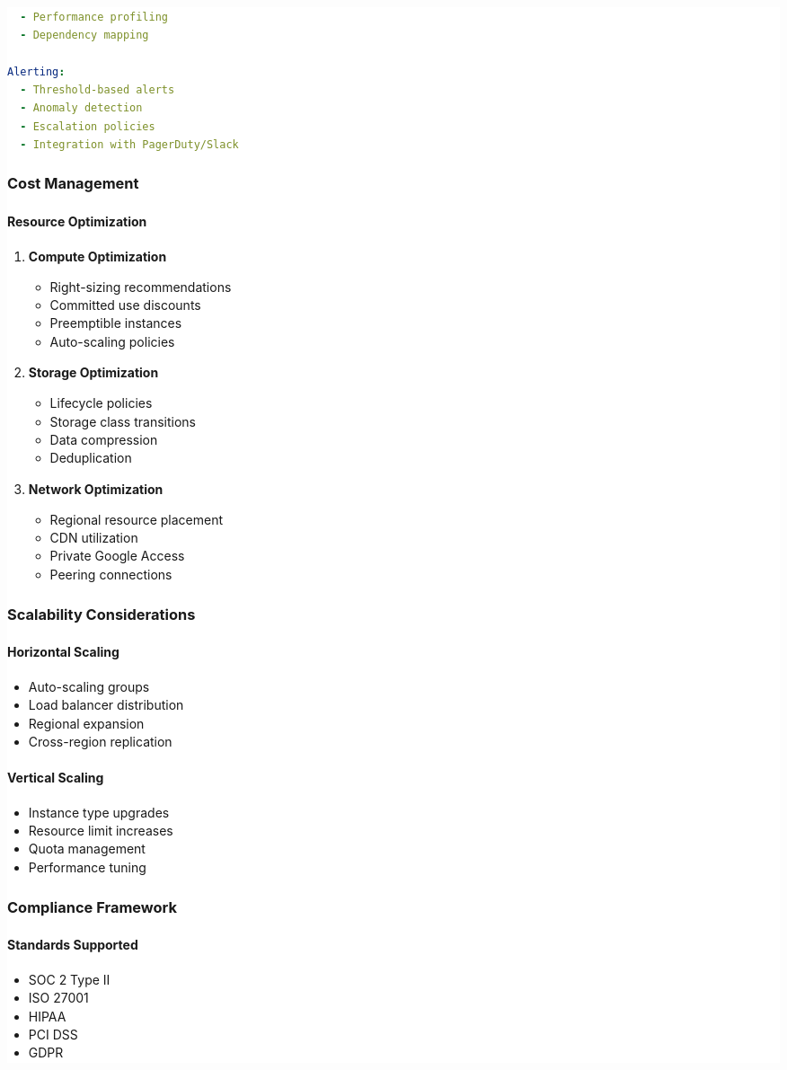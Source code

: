 ```yaml
  - Performance profiling
  - Dependency mapping

Alerting:
  - Threshold-based alerts
  - Anomaly detection
  - Escalation policies
  - Integration with PagerDuty/Slack
```

### Cost Management

#### Resource Optimization

1. **Compute Optimization**
   - Right-sizing recommendations
   - Committed use discounts
   - Preemptible instances
   - Auto-scaling policies

2. **Storage Optimization**
   - Lifecycle policies
   - Storage class transitions
   - Data compression
   - Deduplication

3. **Network Optimization**
   - Regional resource placement
   - CDN utilization
   - Private Google Access
   - Peering connections

### Scalability Considerations

#### Horizontal Scaling

- Auto-scaling groups
- Load balancer distribution
- Regional expansion
- Cross-region replication

#### Vertical Scaling

- Instance type upgrades
- Resource limit increases
- Quota management
- Performance tuning

### Compliance Framework

#### Standards Supported

- SOC 2 Type II
- ISO 27001
- HIPAA
- PCI DSS
- GDPR
